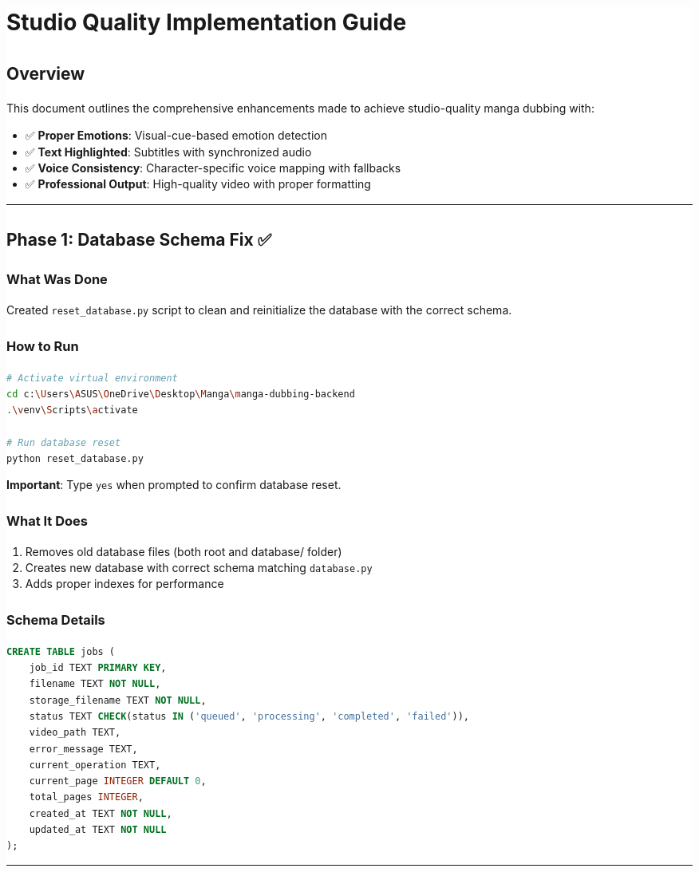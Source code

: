 # Studio Quality Implementation Guide

## Overview

This document outlines the comprehensive enhancements made to achieve studio-quality manga dubbing with:
- ✅ **Proper Emotions**: Visual-cue-based emotion detection
- ✅ **Text Highlighted**: Subtitles with synchronized audio
- ✅ **Voice Consistency**: Character-specific voice mapping with fallbacks
- ✅ **Professional Output**: High-quality video with proper formatting

---

## Phase 1: Database Schema Fix ✅

### What Was Done

Created `reset_database.py` script to clean and reinitialize the database with the correct schema.

### How to Run

```bash
# Activate virtual environment
cd c:\Users\ASUS\OneDrive\Desktop\Manga\manga-dubbing-backend
.\venv\Scripts\activate

# Run database reset
python reset_database.py
```

**Important**: Type `yes` when prompted to confirm database reset.

### What It Does

1. Removes old database files (both root and database/ folder)
2. Creates new database with correct schema matching `database.py`
3. Adds proper indexes for performance

### Schema Details

```sql
CREATE TABLE jobs (
    job_id TEXT PRIMARY KEY,
    filename TEXT NOT NULL,
    storage_filename TEXT NOT NULL,
    status TEXT CHECK(status IN ('queued', 'processing', 'completed', 'failed')),
    video_path TEXT,
    error_message TEXT,
    current_operation TEXT,
    current_page INTEGER DEFAULT 0,
    total_pages INTEGER,
    created_at TEXT NOT NULL,
    updated_at TEXT NOT NULL
);
```

---